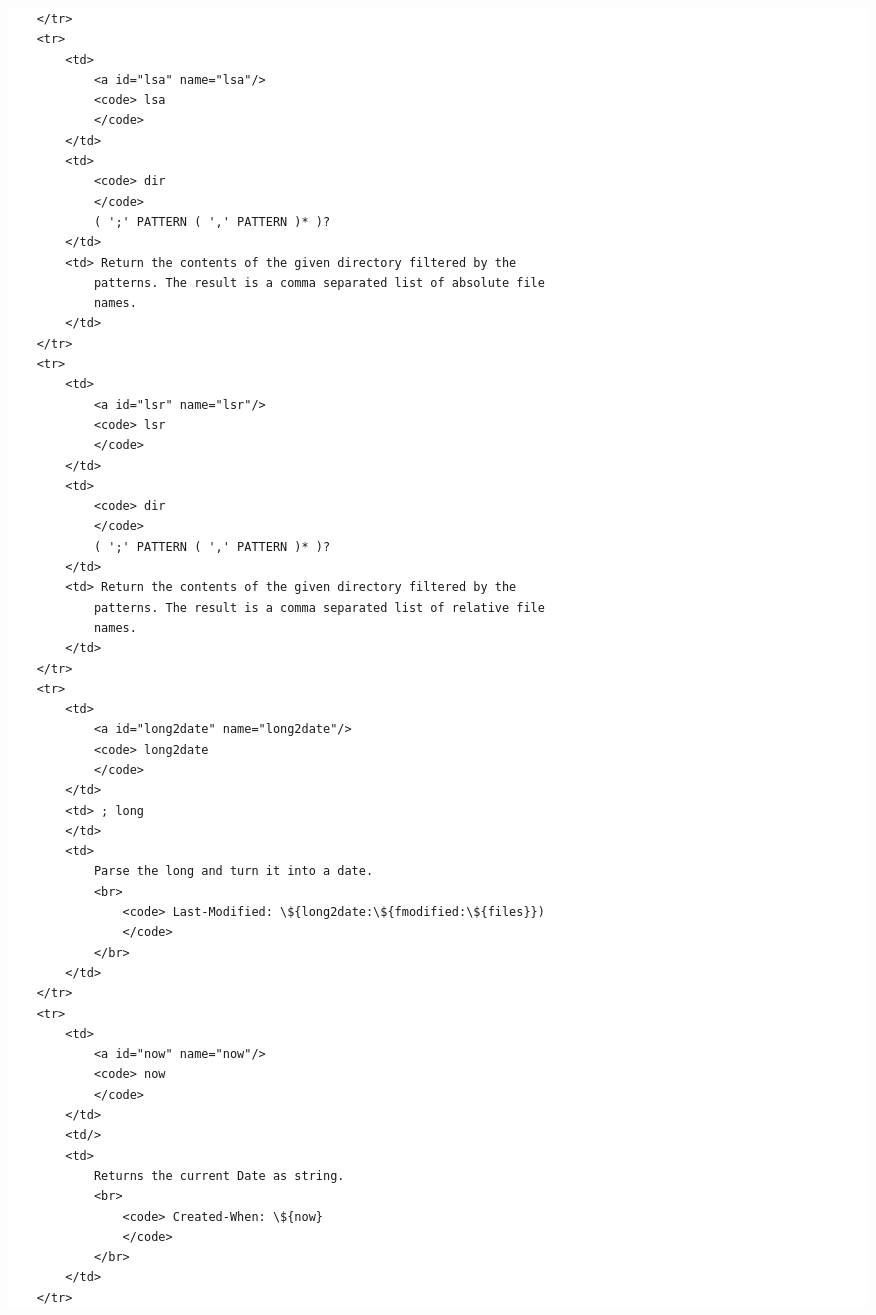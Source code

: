 		</tr>
		<tr>
			<td>
				<a id="lsa" name="lsa"/>
				<code> lsa
				</code>
			</td>
			<td>
				<code> dir
				</code>
				( ';' PATTERN ( ',' PATTERN )* )?
			</td>
			<td> Return the contents of the given directory filtered by the
				patterns. The result is a comma separated list of absolute file
				names.
			</td>
		</tr>
		<tr>
			<td>
				<a id="lsr" name="lsr"/>
				<code> lsr
				</code>
			</td>
			<td>
				<code> dir
				</code>
				( ';' PATTERN ( ',' PATTERN )* )?
			</td>
			<td> Return the contents of the given directory filtered by the
				patterns. The result is a comma separated list of relative file
				names.
			</td>
		</tr>
		<tr>
			<td>
				<a id="long2date" name="long2date"/>
				<code> long2date
				</code>
			</td>
			<td> ; long
			</td>
			<td>
				Parse the long and turn it into a date.
				<br>
					<code> Last-Modified: \${long2date:\${fmodified:\${files}})
					</code>
				</br>
			</td>
		</tr>
		<tr>
			<td>
				<a id="now" name="now"/>
				<code> now
				</code>
			</td>
			<td/>
			<td>
				Returns the current Date as string.
				<br>
					<code> Created-When: \${now}
					</code>
				</br>
			</td>
		</tr>